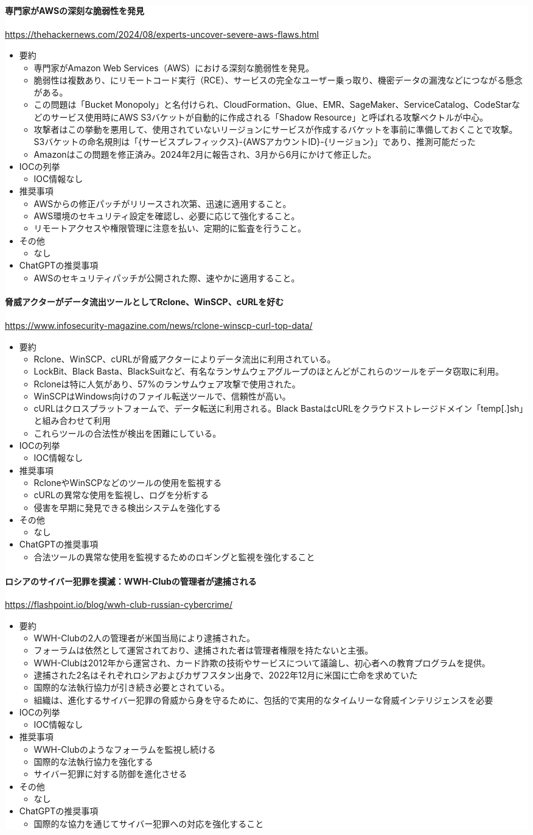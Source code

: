 #### 専門家がAWSの深刻な脆弱性を発見
https://thehackernews.com/2024/08/experts-uncover-severe-aws-flaws.html

- 要約
    - 専門家がAmazon Web Services（AWS）における深刻な脆弱性を発見。
    - 脆弱性は複数あり、にリモートコード実行（RCE）、サービスの完全なユーザー乗っ取り、機密データの漏洩などにつながる懸念がある。
    - この問題は「Bucket Monopoly」と名付けられ、CloudFormation、Glue、EMR、SageMaker、ServiceCatalog、CodeStarなどのサービス使用時にAWS S3バケットが自動的に作成される「Shadow Resource」と呼ばれる攻撃ベクトルが中心。
    - 攻撃者はこの挙動を悪用して、使用されていないリージョンにサービスが作成するバケットを事前に準備しておくことで攻撃。S3バケットの命名規則は「{サービスプレフィックス}-{AWSアカウントID}-{リージョン}」であり、推測可能だった
    - Amazonはこの問題を修正済み。2024年2月に報告され、3月から6月にかけて修正した。
- IOCの列挙
    - IOC情報なし
- 推奨事項
    - AWSからの修正パッチがリリースされ次第、迅速に適用すること。
    - AWS環境のセキュリティ設定を確認し、必要に応じて強化すること。
    - リモートアクセスや権限管理に注意を払い、定期的に監査を行うこと。
- その他
    - なし
- ChatGPTの推奨事項
    - AWSのセキュリティパッチが公開された際、速やかに適用すること。

#### 脅威アクターがデータ流出ツールとしてRclone、WinSCP、cURLを好む
https://www.infosecurity-magazine.com/news/rclone-winscp-curl-top-data/

- 要約
    - Rclone、WinSCP、cURLが脅威アクターによりデータ流出に利用されている。
    - LockBit、Black Basta、BlackSuitなど、有名なランサムウェアグループのほとんどがこれらのツールをデータ窃取に利用。
    - Rcloneは特に人気があり、57%のランサムウェア攻撃で使用された。
    - WinSCPはWindows向けのファイル転送ツールで、信頼性が高い。
    - cURLはクロスプラットフォームで、データ転送に利用される。Black BastaはcURLをクラウドストレージドメイン「temp[.]sh」と組み合わせて利用
    - これらツールの合法性が検出を困難にしている。
- IOCの列挙
    - IOC情報なし
- 推奨事項
    - RcloneやWinSCPなどのツールの使用を監視する
    - cURLの異常な使用を監視し、ログを分析する
    - 侵害を早期に発見できる検出システムを強化する
- その他
    - なし
- ChatGPTの推奨事項
    - 合法ツールの異常な使用を監視するためのロギングと監視を強化すること

#### ロシアのサイバー犯罪を撲滅：WWH-Clubの管理者が逮捕される
https://flashpoint.io/blog/wwh-club-russian-cybercrime/

- 要約
    - WWH-Clubの2人の管理者が米国当局により逮捕された。
    - フォーラムは依然として運営されており、逮捕された者は管理者権限を持たないと主張。
    - WWH-Clubは2012年から運営され、カード詐欺の技術やサービスについて議論し、初心者への教育プログラムを提供。
    - 逮捕された2名はそれぞれロシアおよびカザフスタン出身で、2022年12月に米国に亡命を求めていた
    - 国際的な法執行協力が引き続き必要とされている。
    - 組織は、進化するサイバー犯罪の脅威から身を守るために、包括的で実用的なタイムリーな脅威インテリジェンスを必要
- IOCの列挙
    - IOC情報なし
- 推奨事項
    - WWH-Clubのようなフォーラムを監視し続ける
    - 国際的な法執行協力を強化する
    - サイバー犯罪に対する防御を進化させる
- その他
    - なし
- ChatGPTの推奨事項
    - 国際的な協力を通じてサイバー犯罪への対応を強化すること
